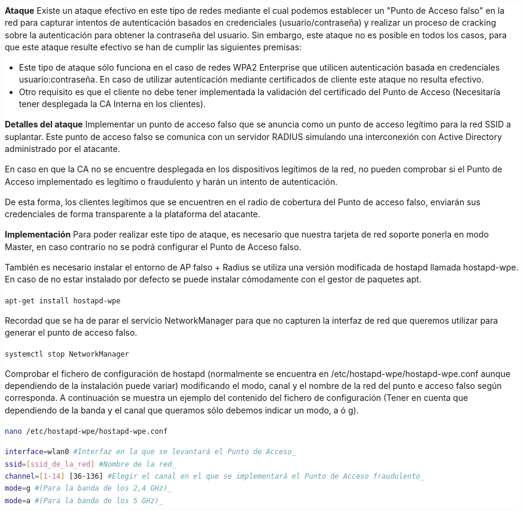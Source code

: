 **Ataque**
Existe un ataque efectivo en este tipo de redes mediante el cual podemos establecer un "Punto de Acceso falso" en la red para capturar intentos de autenticación basados en credenciales (usuario/contraseña) y realizar un proceso de cracking sobre la autenticación para obtener la contraseña del usuario. Sin embargo, este ataque no es posible en todos los casos, para que este ataque resulte efectivo se han de cumplir las siguientes premisas:

- Este tipo de ataque sólo funciona en el caso de redes WPA2 Enterprise que utilicen autenticación basada en credenciales usuario:contraseña. En caso de utilizar autenticación mediante certificados de cliente este ataque no resulta efectivo.
- Otro requisito es que el cliente no debe tener implementada la validación del certificado del Punto de Acceso (Necesitaría tener desplegada la CA Interna en los clientes).

**Detalles del ataque**
Implementar un punto de acceso falso que se anuncia como un punto de acceso legítimo para la red SSID a suplantar. Este punto de acceso falso se comunica con un servidor RADIUS simulando una interconexión con Active Directory administrado por el atacante.

En caso en que la CA no se encuentre desplegada en los dispositivos legítimos de la red, no pueden comprobar si el Punto de Acceso implementado es legítimo o fraudulento y harán un intento de autenticación.

De esta forma, los clientes legítimos que se encuentren en el radio de cobertura del Punto de acceso falso, enviarán sus credenciales de forma transparente a la plataforma del atacante.

**Implementación**
Para poder realizar este tipo de ataque, es necesario que nuestra tarjeta de red soporte ponerla en modo Master, en caso contrario no se podrá configurar el Punto de Acceso falso.

También es necesario instalar el entorno de AP falso + Radius se utiliza una versión modificada de hostapd llamada hostapd-wpe. En caso de no estar instalado por defecto se puede instalar cómodamente con el gestor de paquetes apt.

```bash
apt-get install hostapd-wpe
```

Recordad que se ha de parar el servicio NetworkManager para que no capturen la interfaz de red que queremos utilizar para generar el punto de acceso falso.

```bash
systemctl stop NetworkManager
```

Comprobar el fichero de configuración de hostapd (normalmente se encuentra en /etc/hostapd-wpe/hostapd-wpe.conf aunque dependiendo de la instalación puede variar) modificando el modo, canal y el nombre de la red del punto e acceso falso según corresponda. A continuación se muestra un ejemplo del contenido del fichero de configuración (Tener en cuenta que dependiendo de la banda y el canal que queramos sólo debemos indicar un modo, a ó g).

```bash
nano /etc/hostapd-wpe/hostapd-wpe.conf
```

```bash
interface=wlan0 #Interfaz en la que se levantará el Punto de Acceso_
ssid=[ssid_de_la_red] #Nombre de la red_
channel=[1-14] [36-136] #Elegir el canal en el que se implementará el Punto de Acceso fraudulento_
mode=g #(Para la banda de los 2,4 GHz)_
mode=a #(Para la banda de los 5 GHz)_
```
